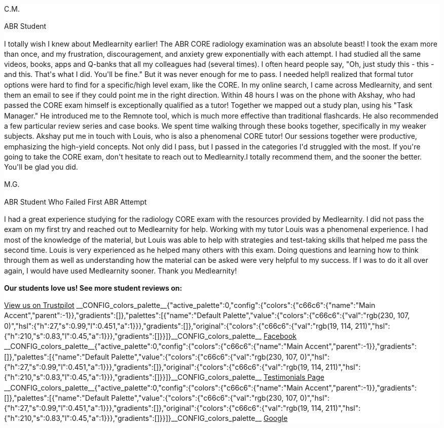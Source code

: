 C.M.

ABR Student

I totally wish I knew about Medlearnity earlier! The ABR CORE radiology examination was an absolute beast! I took the exam more than once, and my frustration, discouragement, and anxiety grew exponentially with each attempt. I had studied all the same videos, books, apps and Q-banks that all my colleagues had (several times). I often heard people say, "Oh, just study this - this - and this. That's what I did. You'll be fine." But it was never enough for me to pass. I needed help!I realized that formal tutor options were hard to find for a specific/high level exam, like the CORE. In my online search, I came across Medlearnity, and sent them an email to see if they could point me in the right direction. Within 48 hours I was on the phone with Akshay, who had passed the CORE exam himself is exceptionally qualified as a tutor! Together we mapped out a study plan, using his "Task Manager." He introduced me to the Remnote tool, which is much more effective than traditional flashcards. He also recommended a few particular review series and case books. We spent time walking through these books together, specifically in my weaker subjects. Akshay put me in touch with Louis, who is also a phenomenal CORE tutor! Our sessions together were productive, emphasizing the high-yield concepts. Not only did I pass, but I passed in the categories I'd struggled with the most. If you're going to take the CORE exam, don't hesitate to reach out to Medlearnity.I totally recommend them, and the sooner the better. You'll be glad you did.

M.G.

ABR Student Who Failed First ABR Attempt

I had a great experience studying for the radiology CORE exam with the resources provided by Medlearnity. I did not pass the exam on my first try and reached out to Medlearnity for help. Working with my tutor Louis was a phenomenal experience. I had most of the knowledge of the material, but Louis was able to help with strategies and test-taking skills that helped me pass the second time. Louis is very experienced as he helped many others with this exam. Doing questions and learning how to think through them as well as understanding how the material can be asked were very helpful to my success. If I was to do it all over again, I would have used Medlearnity sooner. Thank you Medlearnity!

**Our students love us! See more student reviews on:**

[View us on Trustpilot](https://www.trustpilot.com/review/medlearnity.com) \_\_CONFIG\_colors\_palette\_\_{"active\_palette":0,"config":{"colors":{"c66c6":{"name":"Main Accent","parent":-1}},"gradients":\[\]},"palettes":\[{"name":"Default Palette","value":{"colors":{"c66c6":{"val":"rgb(230, 107, 0)","hsl":{"h":27,"s":0.99,"l":0.451,"a":1}}},"gradients":\[\]},"original":{"colors":{"c66c6":{"val":"rgb(19, 114, 211)","hsl":{"h":210,"s":0.83,"l":0.45,"a":1}}},"gradients":\[\]}}\]}\_\_CONFIG\_colors\_palette\_\_ [Facebook](https://www.facebook.com/medlearnity/reviews) \_\_CONFIG\_colors\_palette\_\_{"active\_palette":0,"config":{"colors":{"c66c6":{"name":"Main Accent","parent":-1}},"gradients":\[\]},"palettes":\[{"name":"Default Palette","value":{"colors":{"c66c6":{"val":"rgb(230, 107, 0)","hsl":{"h":27,"s":0.99,"l":0.451,"a":1}}},"gradients":\[\]},"original":{"colors":{"c66c6":{"val":"rgb(19, 114, 211)","hsl":{"h":210,"s":0.83,"l":0.45,"a":1}}},"gradients":\[\]}}\]}\_\_CONFIG\_colors\_palette\_\_ [Testimonials Page](https://www.medlearnity.com/student-testimonials/) \_\_CONFIG\_colors\_palette\_\_{"active\_palette":0,"config":{"colors":{"c66c6":{"name":"Main Accent","parent":-1}},"gradients":\[\]},"palettes":\[{"name":"Default Palette","value":{"colors":{"c66c6":{"val":"rgb(230, 107, 0)","hsl":{"h":27,"s":0.99,"l":0.451,"a":1}}},"gradients":\[\]},"original":{"colors":{"c66c6":{"val":"rgb(19, 114, 211)","hsl":{"h":210,"s":0.83,"l":0.45,"a":1}}},"gradients":\[\]}}\]}\_\_CONFIG\_colors\_palette\_\_ [Google](https://www.google.com/search?sxsrf=ALeKk02Np3zuLpVvWHuLh8YQxCysUEKy4Q%3A1588046050926&ei=4qinXouTOPGzytMPwPe00Ag&q=medlearnity+google+reviews&oq=medlearnity+google+reviews&gs_lcp=CgZwc3ktYWIQAzIECCMQJ1CEKljpMWCBM2gAcAB4AIABXIgBtAaSAQIxMJgBAKABAaoBB2d3cy13aXo&sclient=psy-ab&ved=0ahUKEwiLjILGnIrpAhXxmXIEHcA7DYoQ4dUDCAw&uact=5#lrd=0x89c25981baf77257:0xf372ef78c42cfd0b,1,,,)
